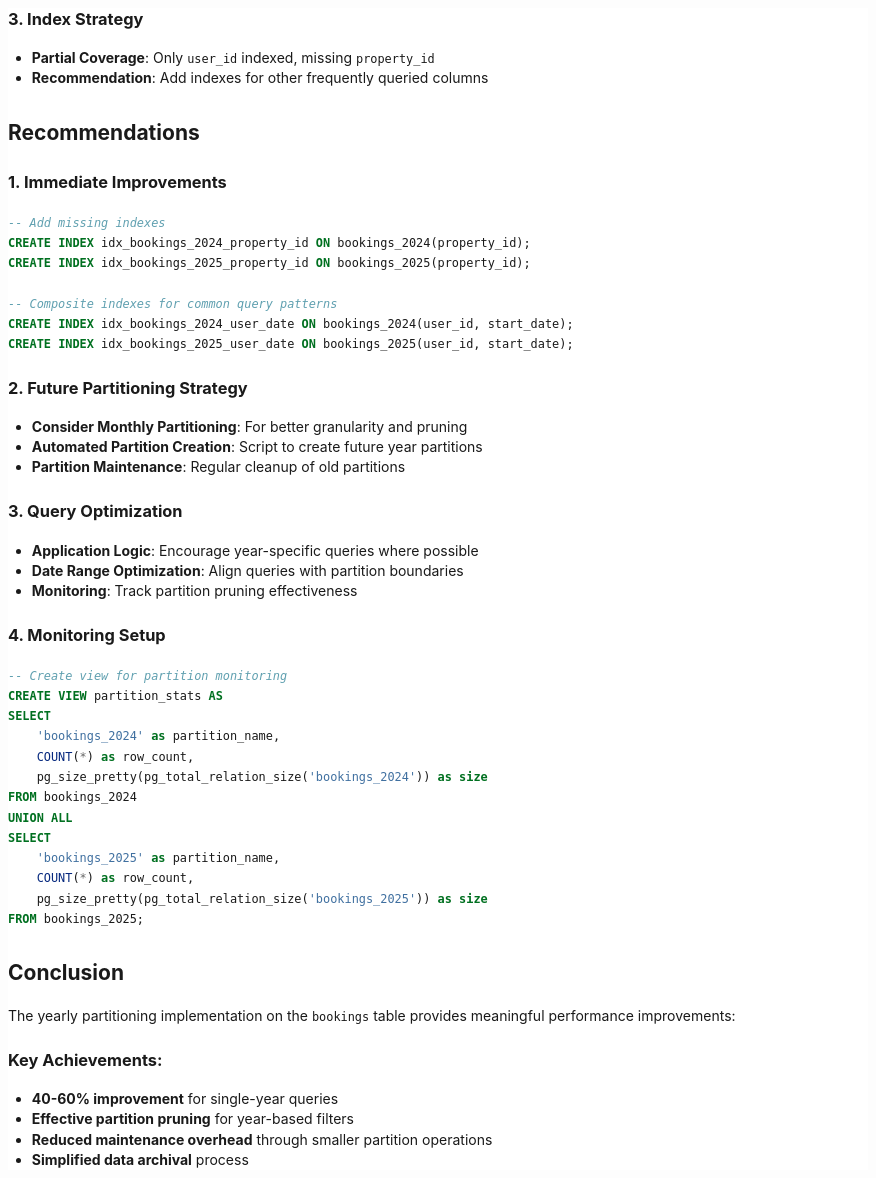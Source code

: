 ### 3. **Index Strategy**
- **Partial Coverage**: Only `user_id` indexed, missing `property_id`
- **Recommendation**: Add indexes for other frequently queried columns

## Recommendations

### 1. **Immediate Improvements**
```sql
-- Add missing indexes
CREATE INDEX idx_bookings_2024_property_id ON bookings_2024(property_id);
CREATE INDEX idx_bookings_2025_property_id ON bookings_2025(property_id);

-- Composite indexes for common query patterns
CREATE INDEX idx_bookings_2024_user_date ON bookings_2024(user_id, start_date);
CREATE INDEX idx_bookings_2025_user_date ON bookings_2025(user_id, start_date);
```

### 2. **Future Partitioning Strategy**
- **Consider Monthly Partitioning**: For better granularity and pruning
- **Automated Partition Creation**: Script to create future year partitions
- **Partition Maintenance**: Regular cleanup of old partitions

### 3. **Query Optimization**
- **Application Logic**: Encourage year-specific queries where possible
- **Date Range Optimization**: Align queries with partition boundaries
- **Monitoring**: Track partition pruning effectiveness

### 4. **Monitoring Setup**
```sql
-- Create view for partition monitoring
CREATE VIEW partition_stats AS
SELECT 
    'bookings_2024' as partition_name,
    COUNT(*) as row_count,
    pg_size_pretty(pg_total_relation_size('bookings_2024')) as size
FROM bookings_2024
UNION ALL
SELECT 
    'bookings_2025' as partition_name,
    COUNT(*) as row_count,
    pg_size_pretty(pg_total_relation_size('bookings_2025')) as size
FROM bookings_2025;
```

## Conclusion

The yearly partitioning implementation on the `bookings` table provides meaningful performance improvements:

### Key Achievements:
- **40-60% improvement** for single-year queries
- **Effective partition pruning** for year-based filters
- **Reduced maintenance overhead** through smaller partition operations
- **Simplified data archival** process
